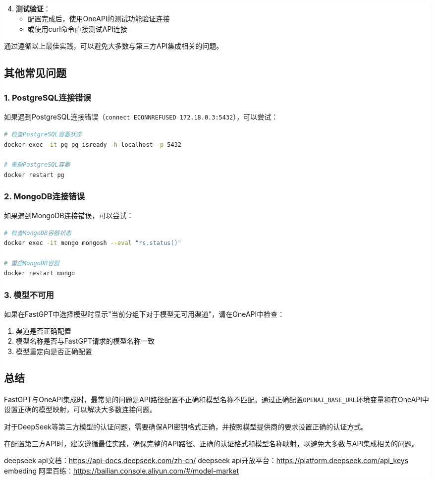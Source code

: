4. **测试验证**：
   - 配置完成后，使用OneAPI的测试功能验证连接
   - 或使用curl命令直接测试API连接

通过遵循以上最佳实践，可以避免大多数与第三方API集成相关的问题。

## 其他常见问题

### 1. PostgreSQL连接错误

如果遇到PostgreSQL连接错误（`connect ECONNREFUSED 172.18.0.3:5432`），可以尝试：

```bash
# 检查PostgreSQL容器状态
docker exec -it pg pg_isready -h localhost -p 5432

# 重启PostgreSQL容器
docker restart pg
```

### 2. MongoDB连接错误

如果遇到MongoDB连接错误，可以尝试：

```bash
# 检查MongoDB容器状态
docker exec -it mongo mongosh --eval "rs.status()"

# 重启MongoDB容器
docker restart mongo
```

### 3. 模型不可用

如果在FastGPT中选择模型时显示"当前分组下对于模型无可用渠道"，请在OneAPI中检查：

1. 渠道是否正确配置
2. 模型名称是否与FastGPT请求的模型名称一致
3. 模型重定向是否正确配置

## 总结

FastGPT与OneAPI集成时，最常见的问题是API路径配置不正确和模型名称不匹配。通过正确配置`OPENAI_BASE_URL`环境变量和在OneAPI中设置正确的模型映射，可以解决大多数连接问题。

对于DeepSeek等第三方模型的认证问题，需要确保API密钥格式正确，并按照模型提供商的要求设置正确的认证方式。

在配置第三方API时，建议遵循最佳实践，确保完整的API路径、正确的认证格式和模型名称映射，以避免大多数与API集成相关的问题。


deepseek api文档：https://api-docs.deepseek.com/zh-cn/
deepseek api开放平台：https://platform.deepseek.com/api_keys
embeding 阿里百练：https://bailian.console.aliyun.com/#/model-market
